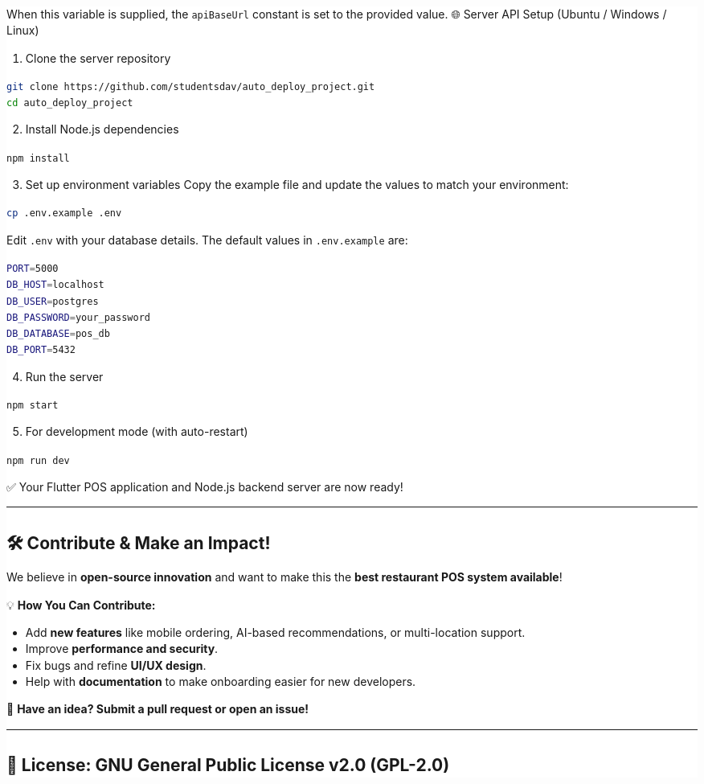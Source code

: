 When this variable is supplied, the `apiBaseUrl` constant is set to the provided value.
🌐 Server API Setup (Ubuntu / Windows / Linux)
1. Clone the server repository
```bash
git clone https://github.com/studentsdav/auto_deploy_project.git
cd auto_deploy_project
```
2. Install Node.js dependencies
```bash
npm install
```
3. Set up environment variables
Copy the example file and update the values to match your environment:
```bash
cp .env.example .env
```
Edit `.env` with your database details. The default values in `.env.example` are:
```bash
PORT=5000
DB_HOST=localhost
DB_USER=postgres
DB_PASSWORD=your_password
DB_DATABASE=pos_db
DB_PORT=5432
```
4. Run the server
```bash
npm start
```
5. For development mode (with auto-restart)
```bash
npm run dev
```
✅ Your Flutter POS application and Node.js backend server are now ready!

---

## **🛠️ Contribute & Make an Impact!**  

We believe in **open-source innovation** and want to make this the **best restaurant POS system available**!  

💡 **How You Can Contribute:**  
- Add **new features** like mobile ordering, AI-based recommendations, or multi-location support.  
- Improve **performance and security**.  
- Fix bugs and refine **UI/UX design**.  
- Help with **documentation** to make onboarding easier for new developers.  

📢 **Have an idea? Submit a pull request or open an issue!**  

---

## **📜 License: GNU General Public License v2.0 (GPL-2.0)**  
